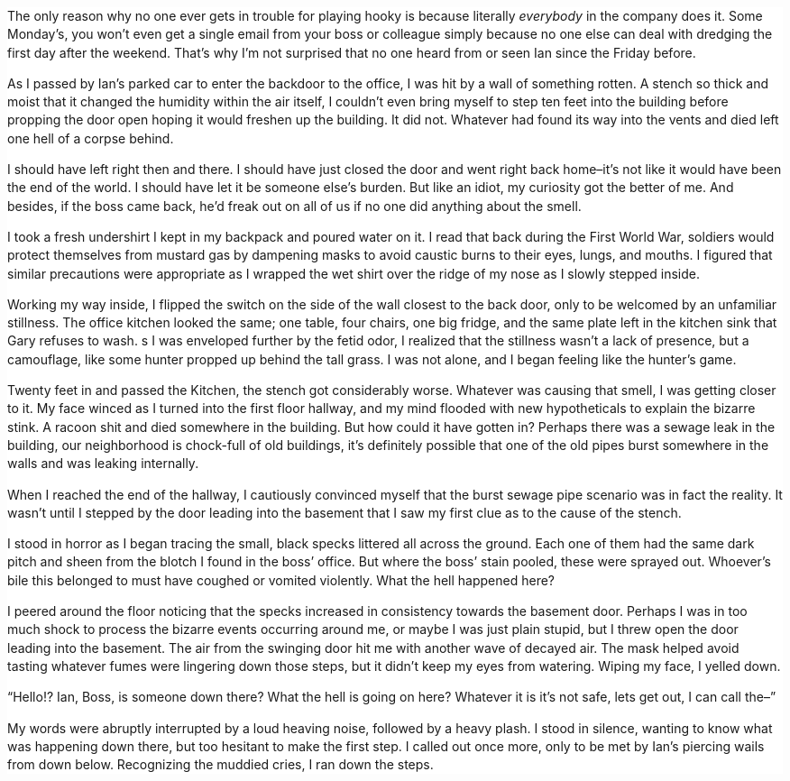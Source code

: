 The only reason why no one ever gets in trouble for playing hooky is because literally *everybody* in the company does it. Some Monday’s, you won’t even get a single email from your boss or colleague simply because no one else can deal with dredging the first day after the weekend. That’s why I’m not surprised that no one heard from or seen Ian since the Friday before.

As I passed by Ian’s parked car to enter the backdoor to the office, I was hit by a wall of something rotten. A stench so thick and moist that it changed the humidity within the air itself, I couldn’t even bring myself to step ten feet into the building before propping the door open hoping it would freshen up the building. It did not. Whatever had found its way into the vents and died left one hell of a corpse behind.

I should have left right then and there. I should have just closed the door and went right back home–it’s not like it would have been the end of the world. I should have let it be someone else’s burden. But like an idiot, my curiosity got the better of me. And besides, if the boss came back, he’d freak out on all of us if no one did anything about the smell. 

I took a fresh undershirt I kept in my backpack and poured water on it. I read that back during the First World War, soldiers would protect themselves from mustard gas by dampening masks to avoid caustic burns to their eyes, lungs, and mouths. I figured that similar precautions were appropriate as I wrapped the wet shirt over the ridge of my nose as I slowly stepped inside. 

Working my way inside, I flipped the switch on the side of the wall closest to the back door, only to be welcomed by an unfamiliar stillness. The office kitchen looked the same; one table, four chairs, one big fridge, and the same plate left in the kitchen sink that Gary refuses to wash. s I was enveloped further by the fetid odor, I realized that the stillness wasn’t a lack of presence, but a camouflage, like some hunter propped up behind the tall grass. I was not alone, and I began feeling like the hunter’s game.

Twenty feet in and passed the Kitchen, the stench got considerably worse. Whatever was causing that smell, I was getting closer to it. My face winced as I turned into the first floor hallway, and my mind flooded with new hypotheticals to explain the bizarre stink. A racoon shit and died somewhere in the building. But how could it have gotten in? Perhaps there was a sewage leak in the building, our neighborhood is chock-full of old buildings, it’s definitely possible that one of the old pipes burst somewhere in the walls and was leaking internally.

When I reached the end of the hallway, I cautiously convinced myself that the burst sewage pipe scenario was in fact the reality. It wasn’t until I stepped by the door leading into the basement that I saw my first clue as to the cause of the stench. 

I stood in horror as I began tracing the small, black specks littered all across the ground. Each one of them had the same dark pitch and sheen from the blotch I found in the boss’ office. But where the boss’ stain pooled, these were sprayed out. Whoever’s bile this belonged to must have coughed or vomited violently. What the hell happened here?

I peered around the floor noticing that the specks increased in consistency towards the basement door. Perhaps I was in too much shock to process the bizarre events occurring around me, or maybe I was just plain stupid, but I threw open the door leading into the basement. The air from the swinging door hit me with another wave of decayed air. The mask helped avoid tasting whatever fumes were lingering down those steps, but it didn’t keep my eyes from watering. Wiping my face, I yelled down.

“Hello!? Ian, Boss, is someone down there? What the hell is going on here? Whatever it is it’s not safe, lets get out, I can call the–”

My words were abruptly interrupted by a loud heaving noise, followed by a heavy plash. I stood in silence, wanting to know what was happening down there, but too hesitant to make the first step. I called out once more, only to be met by Ian’s piercing wails from down below. Recognizing the muddied cries, I ran down the steps.
